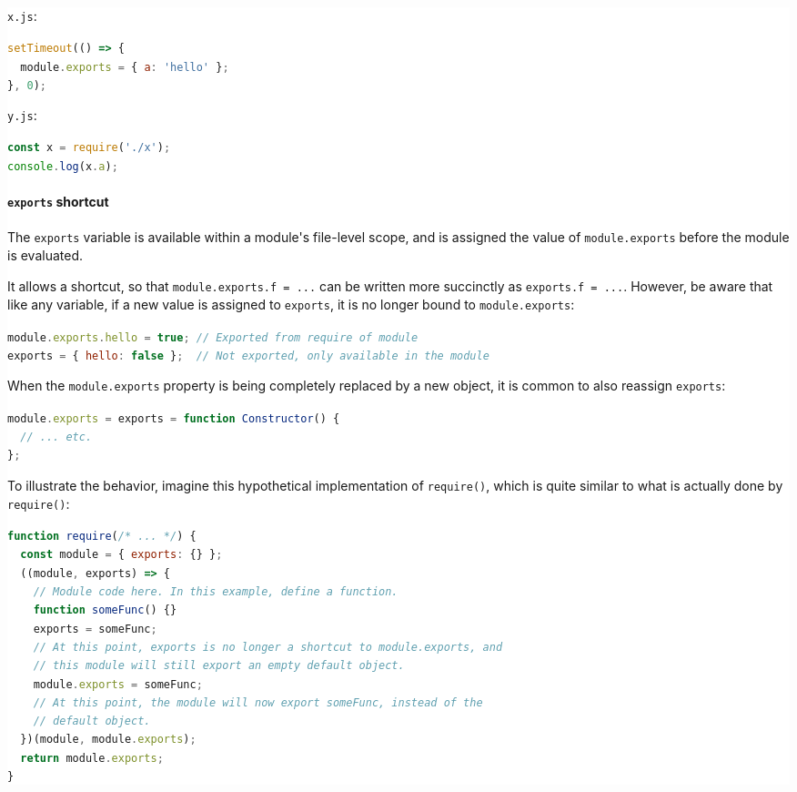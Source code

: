 `x.js`:

```js
setTimeout(() => {
  module.exports = { a: 'hello' };
}, 0);
```

`y.js`:

```js
const x = require('./x');
console.log(x.a);
```

#### `exports` shortcut


The `exports` variable is available within a module's file-level scope, and is assigned the value of `module.exports` before the module is evaluated.

It allows a shortcut, so that `module.exports.f = ...` can be written more succinctly as `exports.f = ...`. However, be aware that like any variable, if a new value is assigned to `exports`, it is no longer bound to `module.exports`:

```js
module.exports.hello = true; // Exported from require of module
exports = { hello: false };  // Not exported, only available in the module
```

When the `module.exports` property is being completely replaced by a new object, it is common to also reassign `exports`:
```js
module.exports = exports = function Constructor() {
  // ... etc.
};
```

To illustrate the behavior, imagine this hypothetical implementation of `require()`, which is quite similar to what is actually done by `require()`:

```js
function require(/* ... */) {
  const module = { exports: {} };
  ((module, exports) => {
    // Module code here. In this example, define a function.
    function someFunc() {}
    exports = someFunc;
    // At this point, exports is no longer a shortcut to module.exports, and
    // this module will still export an empty default object.
    module.exports = someFunc;
    // At this point, the module will now export someFunc, instead of the
    // default object.
  })(module, module.exports);
  return module.exports;
}
```
